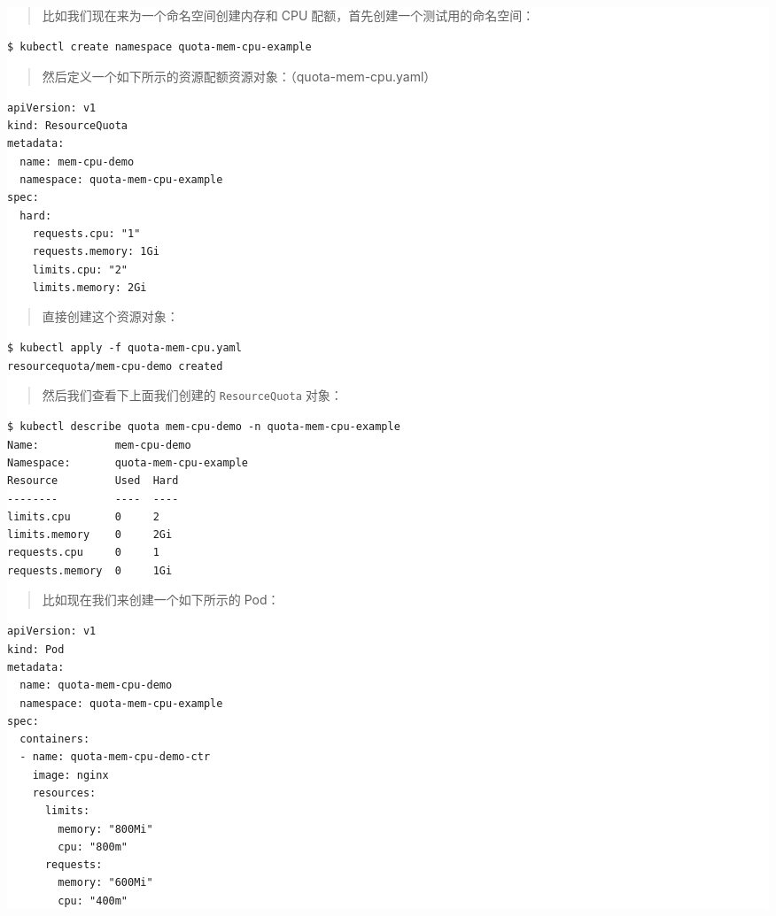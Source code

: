 > 比如我们现在来为一个命名空间创建内存和 CPU 配额，首先创建一个测试用的命名空间：

```
$ kubectl create namespace quota-mem-cpu-example
```

> 然后定义一个如下所示的资源配额资源对象：（quota-mem-cpu.yaml）

```
apiVersion: v1
kind: ResourceQuota
metadata:
  name: mem-cpu-demo
  namespace: quota-mem-cpu-example
spec:
  hard:
    requests.cpu: "1"
    requests.memory: 1Gi
    limits.cpu: "2"
    limits.memory: 2Gi
```

> 直接创建这个资源对象：

```
$ kubectl apply -f quota-mem-cpu.yaml
resourcequota/mem-cpu-demo created
```

> 然后我们查看下上面我们创建的 `ResourceQuota` 对象：

```
$ kubectl describe quota mem-cpu-demo -n quota-mem-cpu-example
Name:            mem-cpu-demo
Namespace:       quota-mem-cpu-example
Resource         Used  Hard
--------         ----  ----
limits.cpu       0     2
limits.memory    0     2Gi
requests.cpu     0     1
requests.memory  0     1Gi
```

> 比如现在我们来创建一个如下所示的 Pod：

```
apiVersion: v1
kind: Pod
metadata:
  name: quota-mem-cpu-demo
  namespace: quota-mem-cpu-example
spec:
  containers:
  - name: quota-mem-cpu-demo-ctr
    image: nginx
    resources:
      limits:
        memory: "800Mi"
        cpu: "800m" 
      requests:
        memory: "600Mi"
        cpu: "400m"
```
